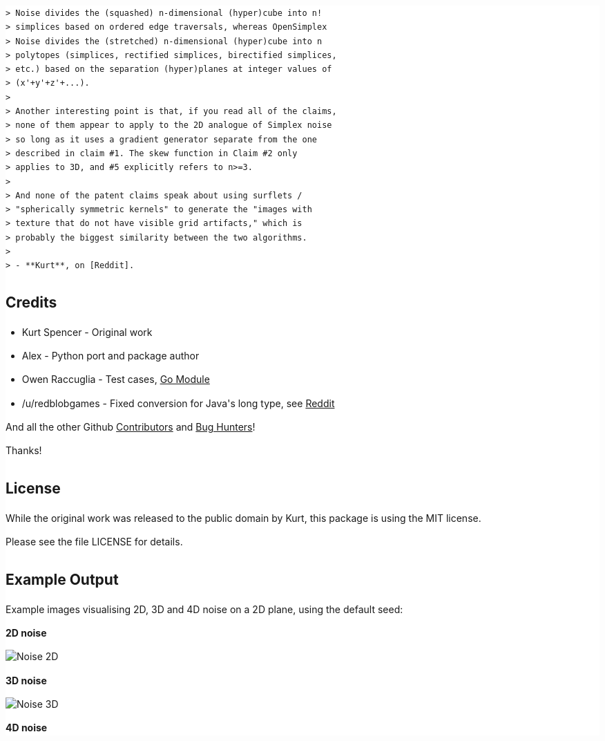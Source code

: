     > Noise divides the (squashed) n-dimensional (hyper)cube into n!
    > simplices based on ordered edge traversals, whereas OpenSimplex
    > Noise divides the (stretched) n-dimensional (hyper)cube into n
    > polytopes (simplices, rectified simplices, birectified simplices,
    > etc.) based on the separation (hyper)planes at integer values of
    > (x'+y'+z'+...).
    >
    > Another interesting point is that, if you read all of the claims,
    > none of them appear to apply to the 2D analogue of Simplex noise
    > so long as it uses a gradient generator separate from the one
    > described in claim #1. The skew function in Claim #2 only
    > applies to 3D, and #5 explicitly refers to n>=3.
    >
    > And none of the patent claims speak about using surflets /
    > "spherically symmetric kernels" to generate the "images with
    > texture that do not have visible grid artifacts," which is
    > probably the biggest similarity between the two algorithms.
    >
    > - **Kurt**, on [Reddit].

[Reddit]: https://www.reddit.com/r/proceduralgeneration/comments/2gu3e7/like_perlins_simplex_noise_but_dont_like_the/ckmqz2y


## Credits

- Kurt Spencer - Original work
- Alex - Python port and package author

- Owen Raccuglia - Test cases, [Go Module]
- /u/redblobgames - Fixed conversion for Java's long type, see [Reddit]

And all the other Github [Contributors] and [Bug Hunters]!

Thanks!

[Go Module]: https://github.com/ojrac/opensimplex-go
[Reddit]: https://old.reddit.com/r/proceduralgeneration/comments/327zkm/repeated_patterns_in_opensimplex_python_port/cq8tth7/
[Contributors]: https://github.com/lmas/opensimplex/graphs/contributors
[Bug Hunters]: https://github.com/lmas/opensimplex/issues?q=is%3Aclosed

## License

While the original work was released to the public domain by Kurt, this package is using the MIT license.

Please see the file LICENSE for details.

## Example Output

Example images visualising 2D, 3D and 4D noise on a 2D plane, using the default seed:

**2D noise**

![Noise 2D](https://github.com/lmas/opensimplex/raw/master/images/noise2d.png)

**3D noise**

![Noise 3D](https://github.com/lmas/opensimplex/raw/master/images/noise3d.png)

**4D noise**


[OpenSimplex]: https://en.wikipedia.org/wiki/OpenSimplex_noise
[Perlin]: https://en.wikipedia.org/wiki/Perlin_noise
[Simplex]: https://en.wikipedia.org/wiki/Simplex_noise
[original code]: https://gist.github.com/KdotJPG/b1270127455a94ac5d19
[version tags]: https://github.com/lmas/opensimplex/tags